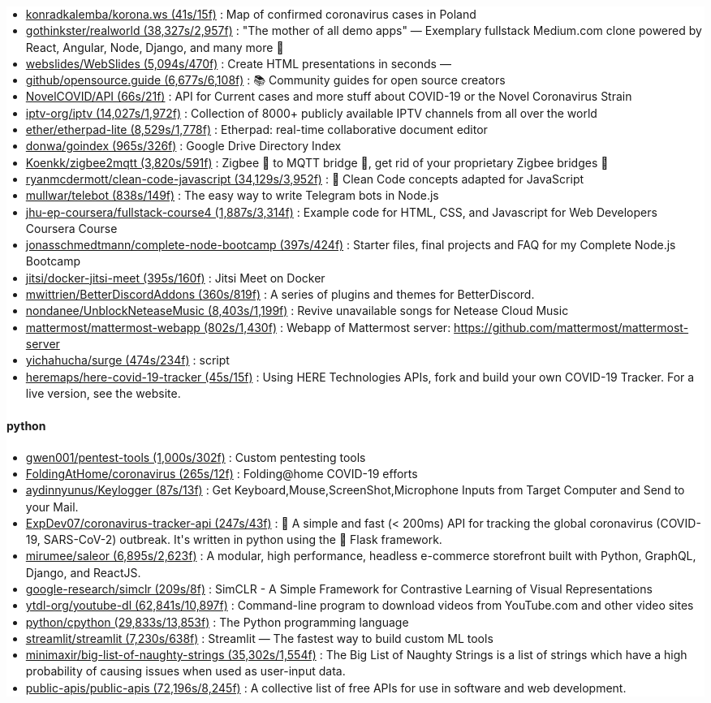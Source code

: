 * [konradkalemba/korona.ws (41s/15f)](https://github.com/konradkalemba/korona.ws) : Map of confirmed coronavirus cases in Poland
* [gothinkster/realworld (38,327s/2,957f)](https://github.com/gothinkster/realworld) : "The mother of all demo apps" — Exemplary fullstack Medium.com clone powered by React, Angular, Node, Django, and many more 🏅
* [webslides/WebSlides (5,094s/470f)](https://github.com/webslides/WebSlides) : Create HTML presentations in seconds —
* [github/opensource.guide (6,677s/6,108f)](https://github.com/github/opensource.guide) : 📚 Community guides for open source creators
* [NovelCOVID/API (66s/21f)](https://github.com/NovelCOVID/API) : API for Current cases and more stuff about COVID-19 or the Novel Coronavirus Strain
* [iptv-org/iptv (14,027s/1,972f)](https://github.com/iptv-org/iptv) : Collection of 8000+ publicly available IPTV channels from all over the world
* [ether/etherpad-lite (8,529s/1,778f)](https://github.com/ether/etherpad-lite) : Etherpad: real-time collaborative document editor
* [donwa/goindex (965s/326f)](https://github.com/donwa/goindex) : Google Drive Directory Index
* [Koenkk/zigbee2mqtt (3,820s/591f)](https://github.com/Koenkk/zigbee2mqtt) : Zigbee 🐝 to MQTT bridge 🌉, get rid of your proprietary Zigbee bridges 🔨
* [ryanmcdermott/clean-code-javascript (34,129s/3,952f)](https://github.com/ryanmcdermott/clean-code-javascript) : 🛁 Clean Code concepts adapted for JavaScript
* [mullwar/telebot (838s/149f)](https://github.com/mullwar/telebot) : The easy way to write Telegram bots in Node.js
* [jhu-ep-coursera/fullstack-course4 (1,887s/3,314f)](https://github.com/jhu-ep-coursera/fullstack-course4) : Example code for HTML, CSS, and Javascript for Web Developers Coursera Course
* [jonasschmedtmann/complete-node-bootcamp (397s/424f)](https://github.com/jonasschmedtmann/complete-node-bootcamp) : Starter files, final projects and FAQ for my Complete Node.js Bootcamp
* [jitsi/docker-jitsi-meet (395s/160f)](https://github.com/jitsi/docker-jitsi-meet) : Jitsi Meet on Docker
* [mwittrien/BetterDiscordAddons (360s/819f)](https://github.com/mwittrien/BetterDiscordAddons) : A series of plugins and themes for BetterDiscord.
* [nondanee/UnblockNeteaseMusic (8,403s/1,199f)](https://github.com/nondanee/UnblockNeteaseMusic) : Revive unavailable songs for Netease Cloud Music
* [mattermost/mattermost-webapp (802s/1,430f)](https://github.com/mattermost/mattermost-webapp) : Webapp of Mattermost server: https://github.com/mattermost/mattermost-server
* [yichahucha/surge (474s/234f)](https://github.com/yichahucha/surge) : script
* [heremaps/here-covid-19-tracker (45s/15f)](https://github.com/heremaps/here-covid-19-tracker) : Using HERE Technologies APIs, fork and build your own COVID-19 Tracker. For a live version, see the website.

#### python
* [gwen001/pentest-tools (1,000s/302f)](https://github.com/gwen001/pentest-tools) : Custom pentesting tools
* [FoldingAtHome/coronavirus (265s/12f)](https://github.com/FoldingAtHome/coronavirus) : Folding@home COVID-19 efforts
* [aydinnyunus/Keylogger (87s/13f)](https://github.com/aydinnyunus/Keylogger) : Get Keyboard,Mouse,ScreenShot,Microphone Inputs from Target Computer and Send to your Mail.
* [ExpDev07/coronavirus-tracker-api (247s/43f)](https://github.com/ExpDev07/coronavirus-tracker-api) : 🦠 A simple and fast (< 200ms) API for tracking the global coronavirus (COVID-19, SARS-CoV-2) outbreak. It's written in python using the 🍼 Flask framework.
* [mirumee/saleor (6,895s/2,623f)](https://github.com/mirumee/saleor) : A modular, high performance, headless e-commerce storefront built with Python, GraphQL, Django, and ReactJS.
* [google-research/simclr (209s/8f)](https://github.com/google-research/simclr) : SimCLR - A Simple Framework for Contrastive Learning of Visual Representations
* [ytdl-org/youtube-dl (62,841s/10,897f)](https://github.com/ytdl-org/youtube-dl) : Command-line program to download videos from YouTube.com and other video sites
* [python/cpython (29,833s/13,853f)](https://github.com/python/cpython) : The Python programming language
* [streamlit/streamlit (7,230s/638f)](https://github.com/streamlit/streamlit) : Streamlit — The fastest way to build custom ML tools
* [minimaxir/big-list-of-naughty-strings (35,302s/1,554f)](https://github.com/minimaxir/big-list-of-naughty-strings) : The Big List of Naughty Strings is a list of strings which have a high probability of causing issues when used as user-input data.
* [public-apis/public-apis (72,196s/8,245f)](https://github.com/public-apis/public-apis) : A collective list of free APIs for use in software and web development.